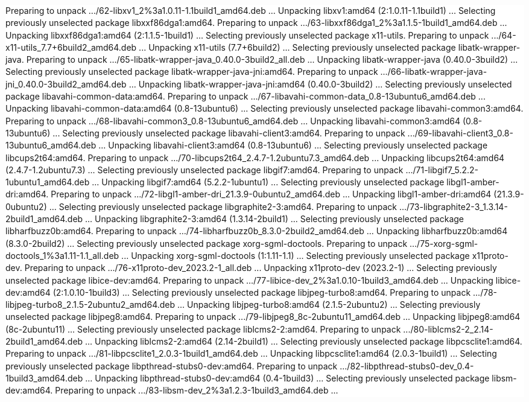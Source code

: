 Preparing to unpack .../62-libxv1_2%3a1.0.11-1.1build1_amd64.deb ...
Unpacking libxv1:amd64 (2:1.0.11-1.1build1) ...
Selecting previously unselected package libxxf86dga1:amd64.
Preparing to unpack .../63-libxxf86dga1_2%3a1.1.5-1build1_amd64.deb ...
Unpacking libxxf86dga1:amd64 (2:1.1.5-1build1) ...
Selecting previously unselected package x11-utils.
Preparing to unpack .../64-x11-utils_7.7+6build2_amd64.deb ...
Unpacking x11-utils (7.7+6build2) ...
Selecting previously unselected package libatk-wrapper-java.
Preparing to unpack .../65-libatk-wrapper-java_0.40.0-3build2_all.deb ...
Unpacking libatk-wrapper-java (0.40.0-3build2) ...
Selecting previously unselected package libatk-wrapper-java-jni:amd64.
Preparing to unpack .../66-libatk-wrapper-java-jni_0.40.0-3build2_amd64.deb ...
Unpacking libatk-wrapper-java-jni:amd64 (0.40.0-3build2) ...
Selecting previously unselected package libavahi-common-data:amd64.
Preparing to unpack .../67-libavahi-common-data_0.8-13ubuntu6_amd64.deb ...
Unpacking libavahi-common-data:amd64 (0.8-13ubuntu6) ...
Selecting previously unselected package libavahi-common3:amd64.
Preparing to unpack .../68-libavahi-common3_0.8-13ubuntu6_amd64.deb ...
Unpacking libavahi-common3:amd64 (0.8-13ubuntu6) ...
Selecting previously unselected package libavahi-client3:amd64.
Preparing to unpack .../69-libavahi-client3_0.8-13ubuntu6_amd64.deb ...
Unpacking libavahi-client3:amd64 (0.8-13ubuntu6) ...
Selecting previously unselected package libcups2t64:amd64.
Preparing to unpack .../70-libcups2t64_2.4.7-1.2ubuntu7.3_amd64.deb ...
Unpacking libcups2t64:amd64 (2.4.7-1.2ubuntu7.3) ...
Selecting previously unselected package libgif7:amd64.
Preparing to unpack .../71-libgif7_5.2.2-1ubuntu1_amd64.deb ...
Unpacking libgif7:amd64 (5.2.2-1ubuntu1) ...
Selecting previously unselected package libgl1-amber-dri:amd64.
Preparing to unpack .../72-libgl1-amber-dri_21.3.9-0ubuntu2_amd64.deb ...
Unpacking libgl1-amber-dri:amd64 (21.3.9-0ubuntu2) ...
Selecting previously unselected package libgraphite2-3:amd64.
Preparing to unpack .../73-libgraphite2-3_1.3.14-2build1_amd64.deb ...
Unpacking libgraphite2-3:amd64 (1.3.14-2build1) ...
Selecting previously unselected package libharfbuzz0b:amd64.
Preparing to unpack .../74-libharfbuzz0b_8.3.0-2build2_amd64.deb ...
Unpacking libharfbuzz0b:amd64 (8.3.0-2build2) ...
Selecting previously unselected package xorg-sgml-doctools.
Preparing to unpack .../75-xorg-sgml-doctools_1%3a1.11-1.1_all.deb ...
Unpacking xorg-sgml-doctools (1:1.11-1.1) ...
Selecting previously unselected package x11proto-dev.
Preparing to unpack .../76-x11proto-dev_2023.2-1_all.deb ...
Unpacking x11proto-dev (2023.2-1) ...
Selecting previously unselected package libice-dev:amd64.
Preparing to unpack .../77-libice-dev_2%3a1.0.10-1build3_amd64.deb ...
Unpacking libice-dev:amd64 (2:1.0.10-1build3) ...
Selecting previously unselected package libjpeg-turbo8:amd64.
Preparing to unpack .../78-libjpeg-turbo8_2.1.5-2ubuntu2_amd64.deb ...
Unpacking libjpeg-turbo8:amd64 (2.1.5-2ubuntu2) ...
Selecting previously unselected package libjpeg8:amd64.
Preparing to unpack .../79-libjpeg8_8c-2ubuntu11_amd64.deb ...
Unpacking libjpeg8:amd64 (8c-2ubuntu11) ...
Selecting previously unselected package liblcms2-2:amd64.
Preparing to unpack .../80-liblcms2-2_2.14-2build1_amd64.deb ...
Unpacking liblcms2-2:amd64 (2.14-2build1) ...
Selecting previously unselected package libpcsclite1:amd64.
Preparing to unpack .../81-libpcsclite1_2.0.3-1build1_amd64.deb ...
Unpacking libpcsclite1:amd64 (2.0.3-1build1) ...
Selecting previously unselected package libpthread-stubs0-dev:amd64.
Preparing to unpack .../82-libpthread-stubs0-dev_0.4-1build3_amd64.deb ...
Unpacking libpthread-stubs0-dev:amd64 (0.4-1build3) ...
Selecting previously unselected package libsm-dev:amd64.
Preparing to unpack .../83-libsm-dev_2%3a1.2.3-1build3_amd64.deb ...